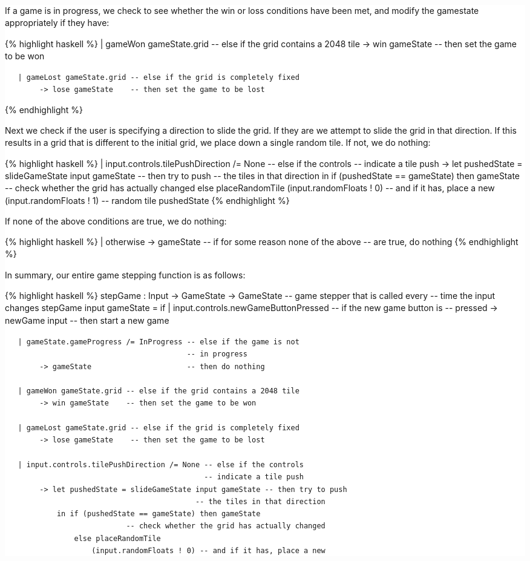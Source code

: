 If a game is in progress, we check to see whether the win or loss conditions have been met, and modify the gamestate appropriately if they have:

{% highlight haskell %}
       | gameWon gameState.grid -- else if the grid contains a 2048 tile
            -> win gameState    -- then set the game to be won

       | gameLost gameState.grid -- else if the grid is completely fixed
            -> lose gameState    -- then set the game to be lost
{% endhighlight %}

Next we check if the user is specifying a direction to slide the grid. If they are we attempt to slide the grid in that direction. If this results in a grid that is different to the initial grid, we place down a single random tile. If not, we do nothing:

{% highlight haskell %}
       | input.controls.tilePushDirection /= None -- else if the controls 
                                                  -- indicate a tile push
            -> let pushedState = slideGameState input gameState -- then try to push 
                                                -- the tiles in that direction
                in if (pushedState == gameState) then gameState 
                                -- check whether the grid has actually changed
                    else placeRandomTile 
                        (input.randomFloats ! 0) -- and if it has, place a new
                        (input.randomFloats ! 1) -- random tile
                        pushedState 
{% endhighlight %}

If none of the above conditions are true, we do nothing:

{% highlight haskell %}
       | otherwise -> gameState -- if for some reason none of the above 
                                -- are true, do nothing
{% endhighlight %}

In summary, our entire game stepping function is as follows:

{% highlight haskell %}
stepGame : Input -> GameState -> GameState -- game stepper that is called every
                                           -- time the input changes
stepGame input gameState = 
    if | input.controls.newGameButtonPressed -- if the new game button is 
                                             -- pressed
            -> newGame input                 -- then start a new game

       | gameState.gameProgress /= InProgress -- else if the game is not
                                              -- in progress
            -> gameState                      -- then do nothing

       | gameWon gameState.grid -- else if the grid contains a 2048 tile
            -> win gameState    -- then set the game to be won

       | gameLost gameState.grid -- else if the grid is completely fixed
            -> lose gameState    -- then set the game to be lost

       | input.controls.tilePushDirection /= None -- else if the controls
                                                  -- indicate a tile push
            -> let pushedState = slideGameState input gameState -- then try to push 
                                                -- the tiles in that direction
                in if (pushedState == gameState) then gameState 
                                -- check whether the grid has actually changed
                    else placeRandomTile 
                        (input.randomFloats ! 0) -- and if it has, place a new